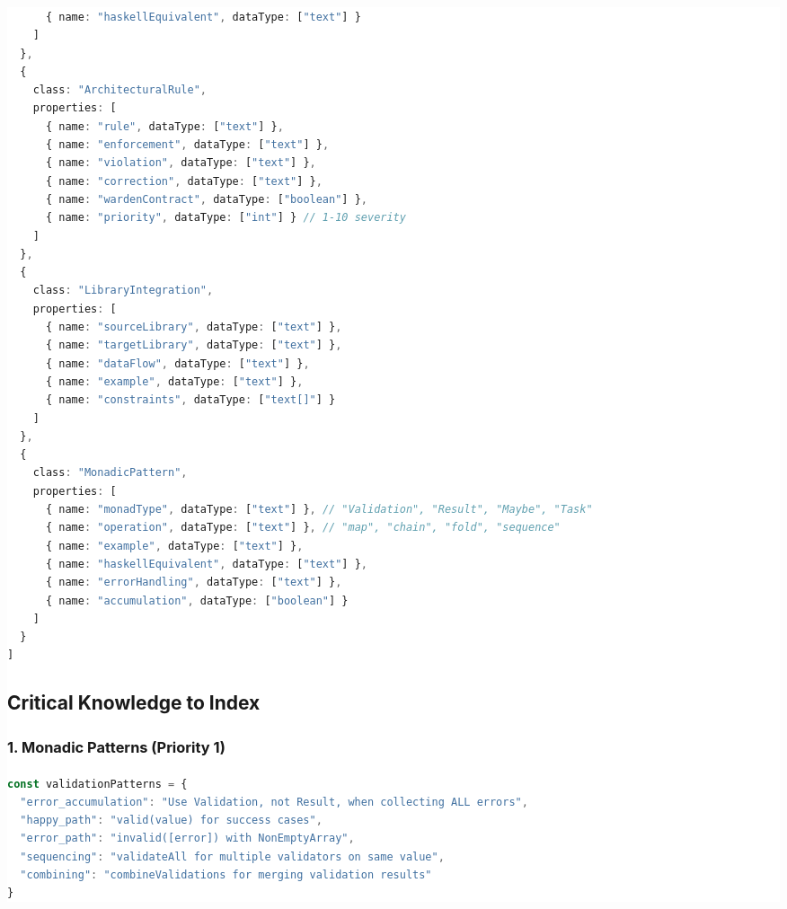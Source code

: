 ```typescript
      { name: "haskellEquivalent", dataType: ["text"] }
    ]
  },
  {
    class: "ArchitecturalRule",
    properties: [
      { name: "rule", dataType: ["text"] },
      { name: "enforcement", dataType: ["text"] },
      { name: "violation", dataType: ["text"] },
      { name: "correction", dataType: ["text"] },
      { name: "wardenContract", dataType: ["boolean"] },
      { name: "priority", dataType: ["int"] } // 1-10 severity
    ]
  },
  {
    class: "LibraryIntegration",
    properties: [
      { name: "sourceLibrary", dataType: ["text"] },
      { name: "targetLibrary", dataType: ["text"] },
      { name: "dataFlow", dataType: ["text"] },
      { name: "example", dataType: ["text"] },
      { name: "constraints", dataType: ["text[]"] }
    ]
  },
  {
    class: "MonadicPattern",
    properties: [
      { name: "monadType", dataType: ["text"] }, // "Validation", "Result", "Maybe", "Task"
      { name: "operation", dataType: ["text"] }, // "map", "chain", "fold", "sequence"
      { name: "example", dataType: ["text"] },
      { name: "haskellEquivalent", dataType: ["text"] },
      { name: "errorHandling", dataType: ["text"] },
      { name: "accumulation", dataType: ["boolean"] }
    ]
  }
]
```

## Critical Knowledge to Index

### 1. Monadic Patterns (Priority 1)
```typescript
const validationPatterns = {
  "error_accumulation": "Use Validation, not Result, when collecting ALL errors",
  "happy_path": "valid(value) for success cases",
  "error_path": "invalid([error]) with NonEmptyArray",
  "sequencing": "validateAll for multiple validators on same value",
  "combining": "combineValidations for merging validation results"
}
```
